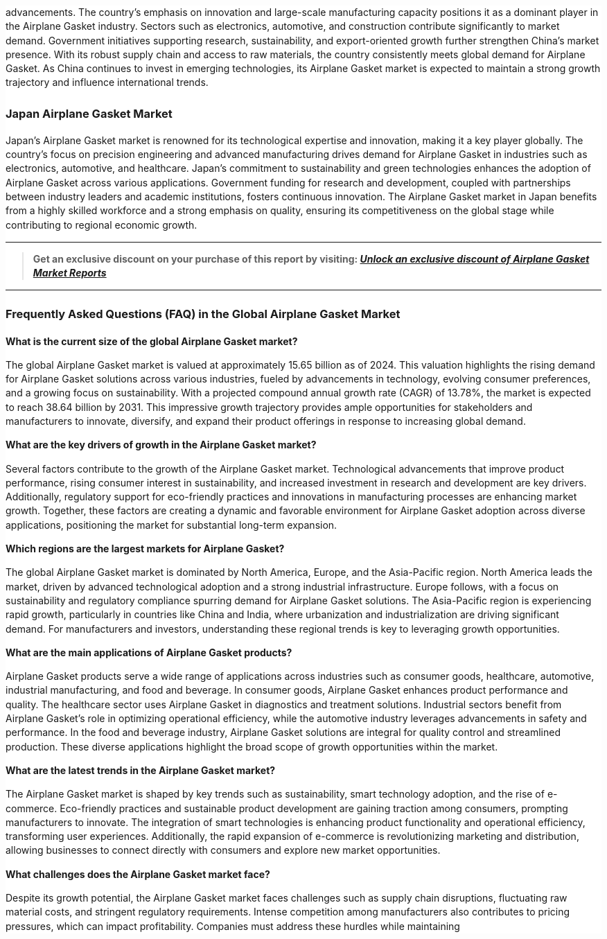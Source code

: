 advancements. The country&rsquo;s emphasis on innovation and large-scale manufacturing capacity positions it as a dominant player in the Airplane Gasket industry. Sectors such as electronics, automotive, and construction contribute significantly to market demand. Government initiatives supporting research, sustainability, and export-oriented growth further strengthen China&rsquo;s market presence. With its robust supply chain and access to raw materials, the country consistently meets global demand for Airplane Gasket. As China continues to invest in emerging technologies, its Airplane Gasket market is expected to maintain a strong growth trajectory and influence international trends.</p><h3>Japan Airplane Gasket Market</h3><p>Japan&rsquo;s Airplane Gasket market is renowned for its technological expertise and innovation, making it a key player globally. The country&rsquo;s focus on precision engineering and advanced manufacturing drives demand for Airplane Gasket in industries such as electronics, automotive, and healthcare. Japan&rsquo;s commitment to sustainability and green technologies enhances the adoption of Airplane Gasket across various applications. Government funding for research and development, coupled with partnerships between industry leaders and academic institutions, fosters continuous innovation. The Airplane Gasket market in Japan benefits from a highly skilled workforce and a strong emphasis on quality, ensuring its competitiveness on the global stage while contributing to regional economic growth.</p><hr /><blockquote><p><strong>Get an exclusive discount on your purchase of this report by visiting: <em><a href="://marketresearchpulse.com/ask-for-discount/82266?utm_source=Github&amp;utm_medium=023">Unlock an exclusive discount of Airplane Gasket Market Reports</a></em>&nbsp;</strong></p></blockquote><hr /><h3>Frequently Asked Questions (FAQ) in the Global Airplane Gasket Market</h3><p><strong>What is the current size of the global Airplane Gasket market?</strong></p><p>The global Airplane Gasket market is valued at approximately 15.65 billion as of 2024. This valuation highlights the rising demand for Airplane Gasket solutions across various industries, fueled by advancements in technology, evolving consumer preferences, and a growing focus on sustainability. With a projected compound annual growth rate (CAGR) of 13.78%, the market is expected to reach 38.64 billion by 2031. This impressive growth trajectory provides ample opportunities for stakeholders and manufacturers to innovate, diversify, and expand their product offerings in response to increasing global demand.</p><p><strong>What are the key drivers of growth in the Airplane Gasket market?</strong></p><p>Several factors contribute to the growth of the Airplane Gasket market. Technological advancements that improve product performance, rising consumer interest in sustainability, and increased investment in research and development are key drivers. Additionally, regulatory support for eco-friendly practices and innovations in manufacturing processes are enhancing market growth. Together, these factors are creating a dynamic and favorable environment for Airplane Gasket adoption across diverse applications, positioning the market for substantial long-term expansion.</p><p><strong>Which regions are the largest markets for Airplane Gasket?</strong></p><p>The global Airplane Gasket market is dominated by North America, Europe, and the Asia-Pacific region. North America leads the market, driven by advanced technological adoption and a strong industrial infrastructure. Europe follows, with a focus on sustainability and regulatory compliance spurring demand for Airplane Gasket solutions. The Asia-Pacific region is experiencing rapid growth, particularly in countries like China and India, where urbanization and industrialization are driving significant demand. For manufacturers and investors, understanding these regional trends is key to leveraging growth opportunities.</p><p><strong>What are the main applications of Airplane Gasket products?</strong></p><p>Airplane Gasket products serve a wide range of applications across industries such as consumer goods, healthcare, automotive, industrial manufacturing, and food and beverage. In consumer goods, Airplane Gasket enhances product performance and quality. The healthcare sector uses Airplane Gasket in diagnostics and treatment solutions. Industrial sectors benefit from Airplane Gasket&rsquo;s role in optimizing operational efficiency, while the automotive industry leverages advancements in safety and performance. In the food and beverage industry, Airplane Gasket solutions are integral for quality control and streamlined production. These diverse applications highlight the broad scope of growth opportunities within the market.</p><p><strong>What are the latest trends in the Airplane Gasket market?</strong></p><p>The Airplane Gasket market is shaped by key trends such as sustainability, smart technology adoption, and the rise of e-commerce. Eco-friendly practices and sustainable product development are gaining traction among consumers, prompting manufacturers to innovate. The integration of smart technologies is enhancing product functionality and operational efficiency, transforming user experiences. Additionally, the rapid expansion of e-commerce is revolutionizing marketing and distribution, allowing businesses to connect directly with consumers and explore new market opportunities.</p><p><strong>What challenges does the Airplane Gasket market face?</strong></p><p>Despite its growth potential, the Airplane Gasket market faces challenges such as supply chain disruptions, fluctuating raw material costs, and stringent regulatory requirements. Intense competition among manufacturers also contributes to pricing pressures, which can impact profitability. Companies must address these hurdles while maintaining